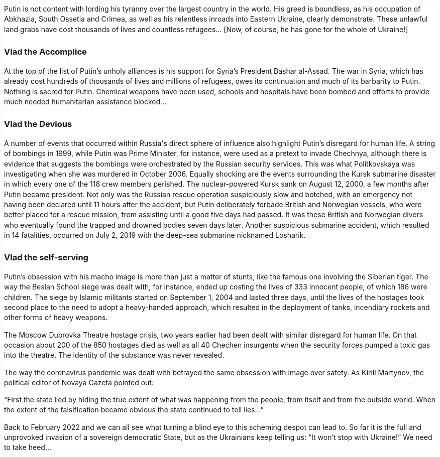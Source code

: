 Putin is not content with lording his tyranny over the largest country in the world. His greed is boundless, as his occupation of Abkhazia, South Ossetia and Crimea, as well as his relentless inroads into Eastern Ukraine, clearly demonstrate. These unlawful land grabs have cost thousands of lives and countless refugees... \[Now, of course, he has gone for the whole of Ukraine!\]

### **Vlad the Accomplice**

At the top of the list of Putin’s unholy alliances is his support for Syria’s President Bashar al-Assad. The war in Syria, which has already cost hundreds of thousands of lives and millions of refugees, owes its continuation and much of its barbarity to Putin. Nothing is sacred for Putin. Chemical weapons have been used, schools and hospitals have been bombed and efforts to provide much needed humanitarian assistance blocked...

### **Vlad the Devious**

A number of events that occurred within Russia's direct sphere of influence also highlight Putin’s disregard for human life. A string of bombings in 1999, while Putin was Prime Minister, for instance, were used as a pretext to invade Chechnya, although there is evidence that suggests the bombings were orchestrated by the Russian security services. This was what Politkovskaya was investigating when she was murdered in October 2006. Equally shocking are the events surrounding the Kursk submarine disaster in which every one of the 118 crew members perished. The nuclear-powered Kursk sank on August 12, 2000, a few months after Putin became president. Not only was the Russian rescue operation suspiciously slow and botched, with an emergency not having been declared until 11 hours after the accident, but Putin deliberately forbade British and Norwegian vessels, who were better placed for a rescue mission, from assisting until a good five days had passed. It was these British and Norwegian divers who eventually found the trapped and drowned bodies seven days later. Another suspicious submarine accident, which resulted in 14 fatalities, occurred on July 2, 2019 with the deep-sea submarine nicknamed Losharik.

### **Vlad the self-serving**

Putin’s obsession with his macho image is more than just a matter of stunts, like the famous one involving the Siberian tiger. The way the Beslan School siege was dealt with, for instance, ended up costing the lives of 333 innocent people, of which 186 were children. The siege by Islamic militants started on September 1, 2004 and lasted three days, until the lives of the hostages took second place to the need to adopt a heavy-handed approach, which resulted in the deployment of tanks, incendiary rockets and other forms of heavy weapons.

The Moscow Dubrovka Theatre hostage crisis, two years earlier had been dealt with similar disregard for human life. On that occasion about 200 of the 850 hostages died as well as all 40 Chechen insurgents when the security forces pumped a toxic gas into the theatre. The identity of the substance was never revealed.

The way the coronavirus pandemic was dealt with betrayed the same obsession with image over safety. As Kirill Martynov, the political editor of Novaya Gazeta pointed out:

“First the state lied by hiding the true extent of what was happening from the people, from itself and from the outside world. When the extent of the falsification became obvious the state continued to tell lies...”

Back to February 2022 and we can all see what turning a blind eye to this scheming despot can lead to. So far it is the full and unprovoked invasion of a sovereign democratic State, but as the Ukrainians keep telling us: “It won’t stop with Ukraine!” We need to take heed...
